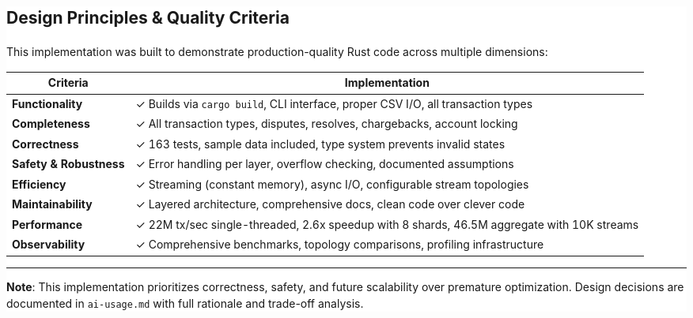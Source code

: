 ## Design Principles & Quality Criteria

This implementation was built to demonstrate production-quality Rust code across multiple dimensions:

| Criteria | Implementation |
|----------|---------------|
| **Functionality** | ✓ Builds via `cargo build`, CLI interface, proper CSV I/O, all transaction types |
| **Completeness** | ✓ All transaction types, disputes, resolves, chargebacks, account locking |
| **Correctness** | ✓ 163 tests, sample data included, type system prevents invalid states |
| **Safety & Robustness** | ✓ Error handling per layer, overflow checking, documented assumptions |
| **Efficiency** | ✓ Streaming (constant memory), async I/O, configurable stream topologies |
| **Maintainability** | ✓ Layered architecture, comprehensive docs, clean code over clever code |
| **Performance** | ✓ 22M tx/sec single-threaded, 2.6x speedup with 8 shards, 46.5M aggregate with 10K streams |
| **Observability** | ✓ Comprehensive benchmarks, topology comparisons, profiling infrastructure |

---

**Note**: This implementation prioritizes correctness, safety, and future scalability over premature optimization. Design decisions are documented in `ai-usage.md` with full rationale and trade-off analysis.
